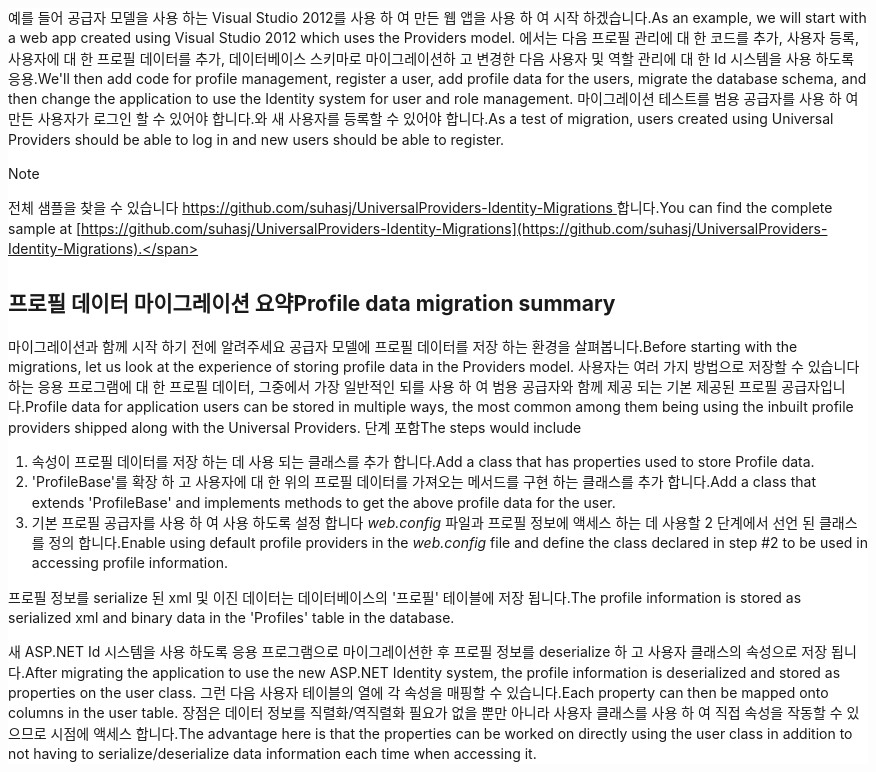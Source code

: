 <span data-ttu-id="d1c8b-112">예를 들어 공급자 모델을 사용 하는 Visual Studio 2012를 사용 하 여 만든 웹 앱을 사용 하 여 시작 하겠습니다.</span><span class="sxs-lookup"><span data-stu-id="d1c8b-112">As an example, we will start with a web app created using Visual Studio 2012 which uses the Providers model.</span></span> <span data-ttu-id="d1c8b-113">에서는 다음 프로필 관리에 대 한 코드를 추가, 사용자 등록, 사용자에 대 한 프로필 데이터를 추가, 데이터베이스 스키마로 마이그레이션하 고 변경한 다음 사용자 및 역할 관리에 대 한 Id 시스템을 사용 하도록 응용.</span><span class="sxs-lookup"><span data-stu-id="d1c8b-113">We'll then add code for profile management, register a user, add profile data for the users, migrate the database schema, and then change the application to use the Identity system for user and role management.</span></span> <span data-ttu-id="d1c8b-114">마이그레이션 테스트를 범용 공급자를 사용 하 여 만든 사용자가 로그인 할 수 있어야 합니다.와 새 사용자를 등록할 수 있어야 합니다.</span><span class="sxs-lookup"><span data-stu-id="d1c8b-114">As a test of migration, users created using Universal Providers should be able to log in and new users should be able to register.</span></span>

> [!NOTE]
> <span data-ttu-id="d1c8b-115">전체 샘플을 찾을 수 있습니다 [ https://github.com/suhasj/UniversalProviders-Identity-Migrations ](https://github.com/suhasj/UniversalProviders-Identity-Migrations)합니다.</span><span class="sxs-lookup"><span data-stu-id="d1c8b-115">You can find the complete sample at [https://github.com/suhasj/UniversalProviders-Identity-Migrations](https://github.com/suhasj/UniversalProviders-Identity-Migrations).</span></span>


## <a name="profile-data-migration-summary"></a><span data-ttu-id="d1c8b-116">프로필 데이터 마이그레이션 요약</span><span class="sxs-lookup"><span data-stu-id="d1c8b-116">Profile data migration summary</span></span>

<span data-ttu-id="d1c8b-117">마이그레이션과 함께 시작 하기 전에 알려주세요 공급자 모델에 프로필 데이터를 저장 하는 환경을 살펴봅니다.</span><span class="sxs-lookup"><span data-stu-id="d1c8b-117">Before starting with the migrations, let us look at the experience of storing profile data in the Providers model.</span></span> <span data-ttu-id="d1c8b-118">사용자는 여러 가지 방법으로 저장할 수 있습니다 하는 응용 프로그램에 대 한 프로필 데이터, 그중에서 가장 일반적인 되를 사용 하 여 범용 공급자와 함께 제공 되는 기본 제공된 프로필 공급자입니다.</span><span class="sxs-lookup"><span data-stu-id="d1c8b-118">Profile data for application users can be stored in multiple ways, the most common among them being using the inbuilt profile providers shipped along with the Universal Providers.</span></span> <span data-ttu-id="d1c8b-119">단계 포함</span><span class="sxs-lookup"><span data-stu-id="d1c8b-119">The steps would include</span></span>

1. <span data-ttu-id="d1c8b-120">속성이 프로필 데이터를 저장 하는 데 사용 되는 클래스를 추가 합니다.</span><span class="sxs-lookup"><span data-stu-id="d1c8b-120">Add a class that has properties used to store Profile data.</span></span>
2. <span data-ttu-id="d1c8b-121">'ProfileBase'를 확장 하 고 사용자에 대 한 위의 프로필 데이터를 가져오는 메서드를 구현 하는 클래스를 추가 합니다.</span><span class="sxs-lookup"><span data-stu-id="d1c8b-121">Add a class that extends 'ProfileBase' and implements methods to get the above profile data for the user.</span></span>
3. <span data-ttu-id="d1c8b-122">기본 프로필 공급자를 사용 하 여 사용 하도록 설정 합니다 *web.config* 파일과 프로필 정보에 액세스 하는 데 사용할 2 단계에서 선언 된 클래스를 정의 합니다.</span><span class="sxs-lookup"><span data-stu-id="d1c8b-122">Enable using default profile providers in the *web.config* file and define the class declared in step #2 to be used in accessing profile information.</span></span>

<span data-ttu-id="d1c8b-123">프로필 정보를 serialize 된 xml 및 이진 데이터는 데이터베이스의 '프로필' 테이블에 저장 됩니다.</span><span class="sxs-lookup"><span data-stu-id="d1c8b-123">The profile information is stored as serialized xml and binary data in the 'Profiles' table in the database.</span></span>

<span data-ttu-id="d1c8b-124">새 ASP.NET Id 시스템을 사용 하도록 응용 프로그램으로 마이그레이션한 후 프로필 정보를 deserialize 하 고 사용자 클래스의 속성으로 저장 됩니다.</span><span class="sxs-lookup"><span data-stu-id="d1c8b-124">After migrating the application to use the new ASP.NET Identity system, the profile information is deserialized and stored as properties on the user class.</span></span> <span data-ttu-id="d1c8b-125">그런 다음 사용자 테이블의 열에 각 속성을 매핑할 수 있습니다.</span><span class="sxs-lookup"><span data-stu-id="d1c8b-125">Each property can then be mapped onto columns in the user table.</span></span> <span data-ttu-id="d1c8b-126">장점은 데이터 정보를 직렬화/역직렬화 필요가 없을 뿐만 아니라 사용자 클래스를 사용 하 여 직접 속성을 작동할 수 있으므로 시점에 액세스 합니다.</span><span class="sxs-lookup"><span data-stu-id="d1c8b-126">The advantage here is that the properties can be worked on directly using the user class in addition to not having to serialize/deserialize data information each time when accessing it.</span></span>
